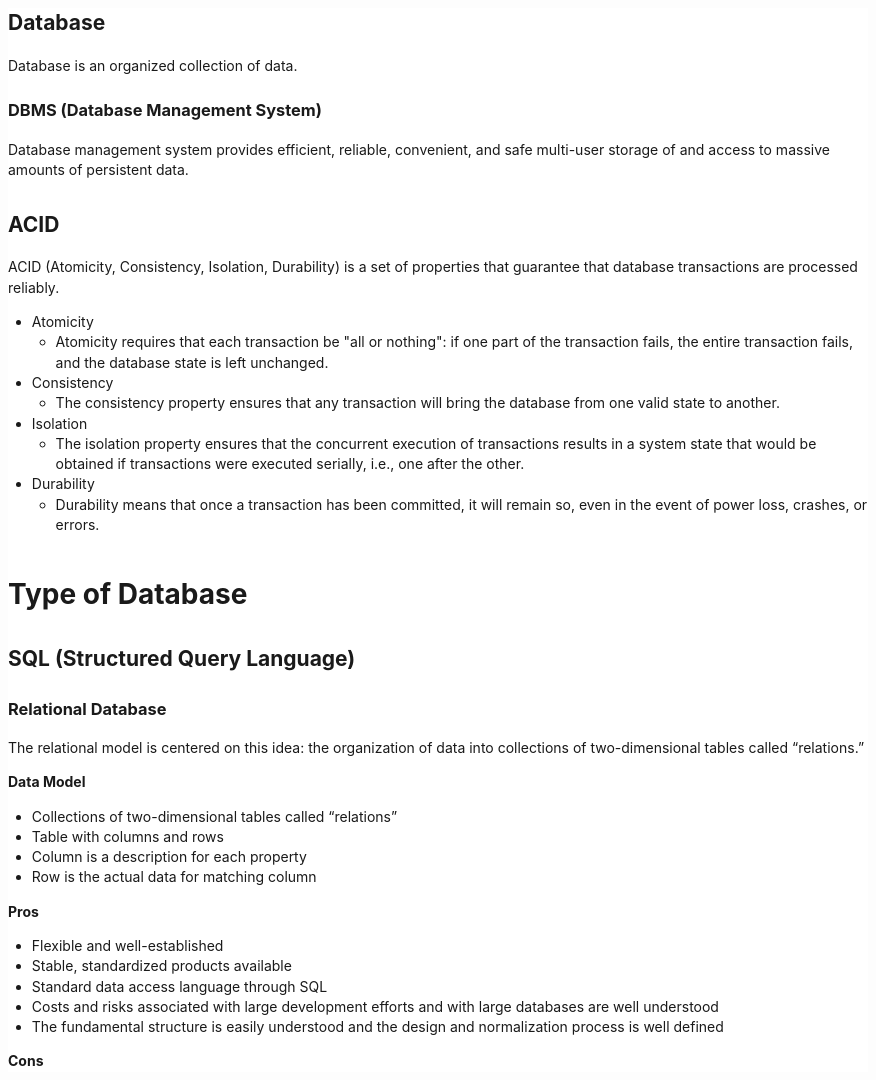 ## Database
Database is an organized collection of data.

### DBMS (Database Management System)
Database management system provides efficient, reliable, convenient, and safe multi-user storage of and access to massive amounts of persistent data.

## ACID
ACID (Atomicity, Consistency, Isolation, Durability) is a set of properties that guarantee that database transactions are processed reliably.

* Atomicity
   * Atomicity requires that each transaction be "all or nothing": if one part of the transaction fails, the entire transaction fails, and the database state is left unchanged.
* Consistency
   * The consistency property ensures that any transaction will bring the database from one valid state to another.
* Isolation
   * The isolation property ensures that the concurrent execution of transactions results in a system state that would be obtained if transactions were executed serially, i.e., one after the other.
* Durability
   * Durability means that once a transaction has been committed, it will remain so, even in the event of power loss, crashes, or errors.

# Type of Database

## SQL (Structured Query Language)

### Relational Database
The relational model is centered on this idea: the organization of data into collections of two-dimensional tables called “relations.”

**Data Model**

* Collections of two-dimensional tables called “relations”
* Table with columns and rows
* Column is a description for each property
* Row is the actual data for matching column

**Pros**

* Flexible and well-established
* Stable, standardized products available
* Standard data access language through SQL
* Costs and risks associated with large development efforts and with large databases are well understood
* The fundamental structure is easily understood and the design and normalization process is well defined

**Cons**
